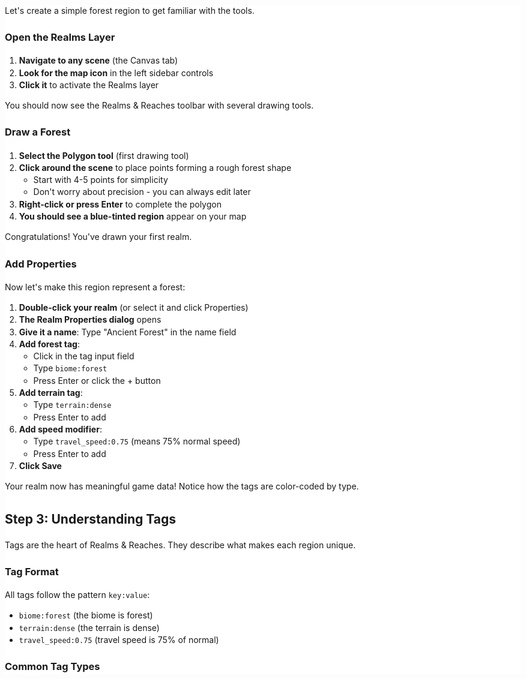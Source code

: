 Let's create a simple forest region to get familiar with the tools.

### Open the Realms Layer

1. **Navigate to any scene** (the Canvas tab)
2. **Look for the map icon** in the left sidebar controls
3. **Click it** to activate the Realms layer

You should now see the Realms & Reaches toolbar with several drawing tools.

### Draw a Forest

1. **Select the Polygon tool** (first drawing tool)
2. **Click around the scene** to place points forming a rough forest shape
   - Start with 4-5 points for simplicity
   - Don't worry about precision - you can always edit later
3. **Right-click or press Enter** to complete the polygon
4. **You should see a blue-tinted region** appear on your map

Congratulations! You've drawn your first realm.

### Add Properties

Now let's make this region represent a forest:

1. **Double-click your realm** (or select it and click Properties)
2. **The Realm Properties dialog** opens
3. **Give it a name**: Type "Ancient Forest" in the name field
4. **Add forest tag**: 
   - Click in the tag input field
   - Type `biome:forest`
   - Press Enter or click the + button
5. **Add terrain tag**:
   - Type `terrain:dense`
   - Press Enter to add
6. **Add speed modifier**:
   - Type `travel_speed:0.75` (means 75% normal speed)
   - Press Enter to add
7. **Click Save**

Your realm now has meaningful game data! Notice how the tags are color-coded by type.

## Step 3: Understanding Tags

Tags are the heart of Realms & Reaches. They describe what makes each region unique.

### Tag Format

All tags follow the pattern `key:value`:
- `biome:forest` (the biome is forest)
- `terrain:dense` (the terrain is dense)
- `travel_speed:0.75` (travel speed is 75% of normal)

### Common Tag Types
